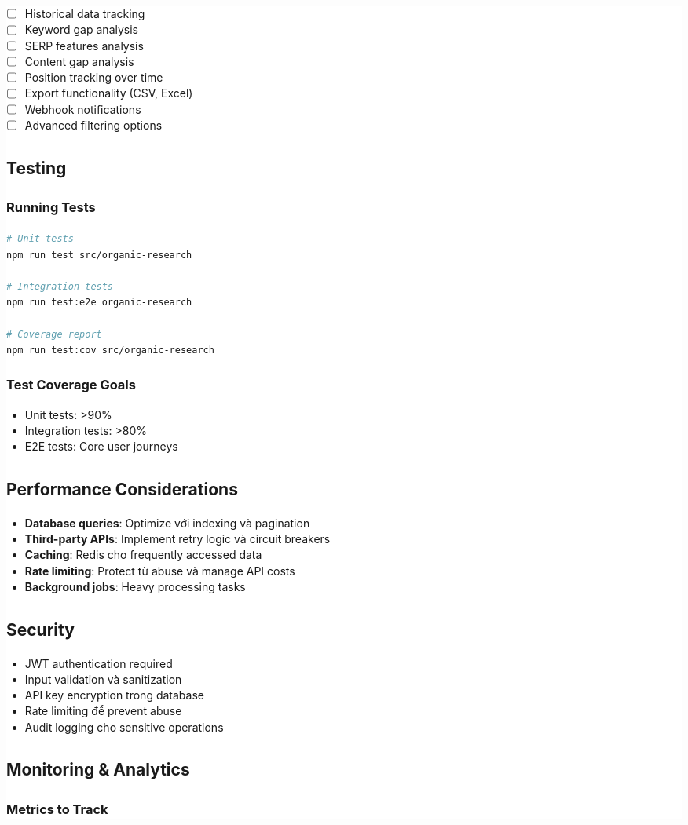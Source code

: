 - [ ] Historical data tracking
- [ ] Keyword gap analysis
- [ ] SERP features analysis
- [ ] Content gap analysis
- [ ] Position tracking over time
- [ ] Export functionality (CSV, Excel)
- [ ] Webhook notifications
- [ ] Advanced filtering options

## Testing

### Running Tests

```bash
# Unit tests
npm run test src/organic-research

# Integration tests
npm run test:e2e organic-research

# Coverage report
npm run test:cov src/organic-research
```

### Test Coverage Goals

- Unit tests: >90%
- Integration tests: >80%
- E2E tests: Core user journeys

## Performance Considerations

- **Database queries**: Optimize với indexing và pagination
- **Third-party APIs**: Implement retry logic và circuit breakers
- **Caching**: Redis cho frequently accessed data
- **Rate limiting**: Protect từ abuse và manage API costs
- **Background jobs**: Heavy processing tasks

## Security

- JWT authentication required
- Input validation và sanitization
- API key encryption trong database
- Rate limiting để prevent abuse
- Audit logging cho sensitive operations

## Monitoring & Analytics

### Metrics to Track
